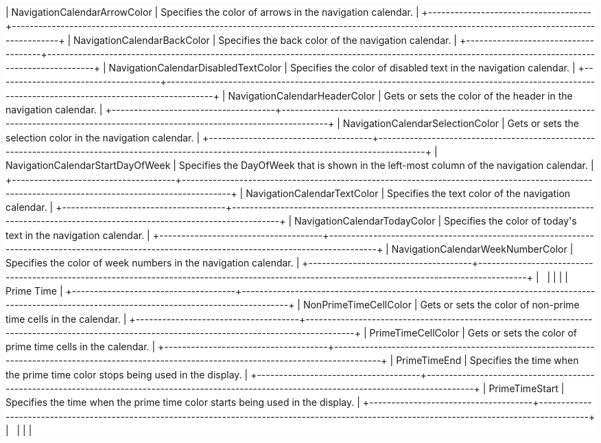 | NavigationCalendarArrowColor        | Specifies the color of arrows in the navigation calendar.                                                                                      |
+-------------------------------------+------------------------------------------------------------------------------------------------------------------------------------------------+
| NavigationCalendarBackColor         | Specifies the back color of the navigation calendar.                                                                                           |
+-------------------------------------+------------------------------------------------------------------------------------------------------------------------------------------------+
| NavigationCalendarDisabledTextColor | Specifies the color of disabled text in the navigation calendar.                                                                               |
+-------------------------------------+------------------------------------------------------------------------------------------------------------------------------------------------+
| NavigationCalendarHeaderColor       | Gets or sets the color of the header in the navigation calendar.                                                                               |
+-------------------------------------+------------------------------------------------------------------------------------------------------------------------------------------------+
| NavigationCalendarSelectionColor    | Gets or sets the selection color in the navigation calendar.                                                                                   |
+-------------------------------------+------------------------------------------------------------------------------------------------------------------------------------------------+
| NavigationCalendarStartDayOfWeek    | Specifies the DayOfWeek that is shown in the left-most column of the navigation calendar.                                                      |
+-------------------------------------+------------------------------------------------------------------------------------------------------------------------------------------------+
| NavigationCalendarTextColor         | Specifies the text color of the navigation calendar.                                                                                           |
+-------------------------------------+------------------------------------------------------------------------------------------------------------------------------------------------+
| NavigationCalendarTodayColor        | Specifies the color of today\'s text in the navigation calendar.                                                                               |
+-------------------------------------+------------------------------------------------------------------------------------------------------------------------------------------------+
| NavigationCalendarWeekNumberColor   | Specifies the color of week numbers in the navigation calendar.                                                                                |
+-------------------------------------+------------------------------------------------------------------------------------------------------------------------------------------------+
|                                                                                                                                                                                      |
|                                                                                                                                                                                      |
| Prime Time                                                                                                                                                                           |
+-------------------------------------+------------------------------------------------------------------------------------------------------------------------------------------------+
| NonPrimeTimeCellColor               | Gets or sets the color of non-prime time cells in the calendar.                                                                                |
+-------------------------------------+------------------------------------------------------------------------------------------------------------------------------------------------+
| PrimeTimeCellColor                  | Gets or sets the color of prime time cells in the calendar.                                                                                    |
+-------------------------------------+------------------------------------------------------------------------------------------------------------------------------------------------+
| PrimeTimeEnd                        | Specifies the time when the prime time color stops being used in the display.                                                                  |
+-------------------------------------+------------------------------------------------------------------------------------------------------------------------------------------------+
| PrimeTimeStart                      | Specifies the time when the prime time color starts being used in the display.                                                                 |
+-------------------------------------+------------------------------------------------------------------------------------------------------------------------------------------------+
|                                                                                                                                                                                      |
|                                                                                                                                                                                      |